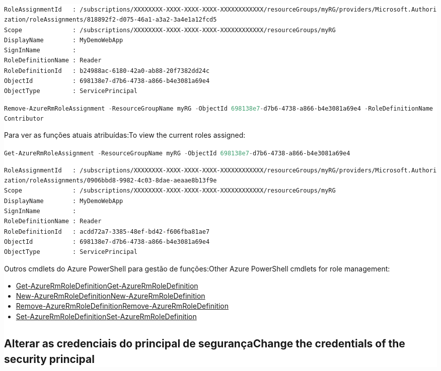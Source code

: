 ```
RoleAssignmentId   : /subscriptions/XXXXXXXX-XXXX-XXXX-XXXX-XXXXXXXXXXXX/resourceGroups/myRG/providers/Microsoft.Authorization/roleAssignments/818892f2-d075-46a1-a3a2-3a4e1a12fcd5
Scope              : /subscriptions/XXXXXXXX-XXXX-XXXX-XXXX-XXXXXXXXXXXX/resourceGroups/myRG
DisplayName        : MyDemoWebApp
SignInName         :
RoleDefinitionName : Reader
RoleDefinitionId   : b24988ac-6180-42a0-ab88-20f7382dd24c
ObjectId           : 698138e7-d7b6-4738-a866-b4e3081a69e4
ObjectType         : ServicePrincipal
```

```powershell
Remove-AzureRmRoleAssignment -ResourceGroupName myRG -ObjectId 698138e7-d7b6-4738-a866-b4e3081a69e4 -RoleDefinitionName Contributor
```

<span data-ttu-id="67052-151">Para ver as funções atuais atribuídas:</span><span class="sxs-lookup"><span data-stu-id="67052-151">To view the current roles assigned:</span></span>

```powershell
Get-AzureRmRoleAssignment -ResourceGroupName myRG -ObjectId 698138e7-d7b6-4738-a866-b4e3081a69e4
```

```
RoleAssignmentId   : /subscriptions/XXXXXXXX-XXXX-XXXX-XXXX-XXXXXXXXXXXX/resourceGroups/myRG/providers/Microsoft.Authorization/roleAssignments/0906bbd8-9982-4c03-8dae-aeaae8b13f9e
Scope              : /subscriptions/XXXXXXXX-XXXX-XXXX-XXXX-XXXXXXXXXXXX/resourceGroups/myRG
DisplayName        : MyDemoWebApp
SignInName         :
RoleDefinitionName : Reader
RoleDefinitionId   : acdd72a7-3385-48ef-bd42-f606fba81ae7
ObjectId           : 698138e7-d7b6-4738-a866-b4e3081a69e4
ObjectType         : ServicePrincipal
```

<span data-ttu-id="67052-152">Outros cmdlets do Azure PowerShell para gestão de funções:</span><span class="sxs-lookup"><span data-stu-id="67052-152">Other Azure PowerShell cmdlets for role management:</span></span>

* [<span data-ttu-id="67052-153">Get-AzureRmRoleDefinition</span><span class="sxs-lookup"><span data-stu-id="67052-153">Get-AzureRmRoleDefinition</span></span>](/powershell/module/azurerm.resources/Get-AzureRmRoleDefinition)
* [<span data-ttu-id="67052-154">New-AzureRmRoleDefinition</span><span class="sxs-lookup"><span data-stu-id="67052-154">New-AzureRmRoleDefinition</span></span>](/powershell/module/azurerm.resources/New-AzureRmRoleDefinition)
* [<span data-ttu-id="67052-155">Remove-AzureRmRoleDefinition</span><span class="sxs-lookup"><span data-stu-id="67052-155">Remove-AzureRmRoleDefinition</span></span>](/powershell/module/azurerm.resources/Remove-AzureRmRoleDefinition)
* [<span data-ttu-id="67052-156">Set-AzureRmRoleDefinition</span><span class="sxs-lookup"><span data-stu-id="67052-156">Set-AzureRmRoleDefinition</span></span>](/powershell/module/azurerm.resources/Set-AzureRmRoleDefinition)

## <a name="change-the-credentials-of-the-security-principal"></a><span data-ttu-id="67052-157">Alterar as credenciais do principal de segurança</span><span class="sxs-lookup"><span data-stu-id="67052-157">Change the credentials of the security principal</span></span>
